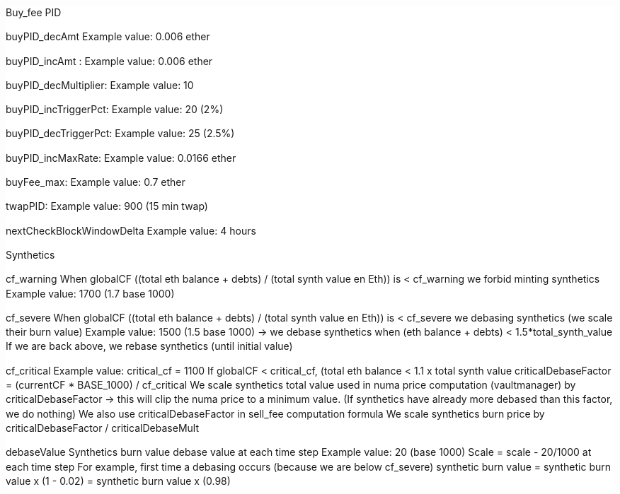 Buy_fee PID

buyPID_decAmt
Example value: 0.006 ether

buyPID_incAmt : 
Example value: 0.006 ether

buyPID_decMultiplier: 
Example value: 10

buyPID_incTriggerPct: 
Example value: 20 (2%)

buyPID_decTriggerPct:
Example value: 25 (2.5%)

buyPID_incMaxRate: 
Example value: 0.0166 ether

buyFee_max:
Example value: 0.7 ether

twapPID:
Example value: 900 (15 min twap)

nextCheckBlockWindowDelta
Example value: 4 hours



Synthetics

cf_warning
When globalCF ((total eth balance + debts) / (total synth value en Eth)) is < cf_warning we forbid minting synthetics
Example value: 1700 (1.7 base 1000)

cf_severe
When globalCF ((total eth balance + debts) / (total synth value en Eth)) is < cf_severe we debasing synthetics (we scale their burn value)
Example value: 1500 (1.5 base 1000)
→ we debase synthetics when (eth balance + debts) < 1.5*total_synth_value
If we are back above, we rebase synthetics (until initial value)

cf_critical
Example value: critical_cf = 1100
If globalCF < critical_cf, (total eth balance < 1.1 x total synth value
criticalDebaseFactor = (currentCF * BASE_1000) / cf_critical
We scale synthetics total value used in numa price computation (vaultmanager) by criticalDebaseFactor → this will clip the numa price to a minimum value. (If synthetics have already more debased than this factor, we do nothing)
We also use criticalDebaseFactor in sell_fee computation formula
We scale synthetics burn price by criticalDebaseFactor / criticalDebaseMult

debaseValue
Synthetics burn value debase value at each time step
Example value: 20 (base 1000)
Scale = scale - 20/1000 at each time step
For example, first time a debasing occurs (because we are below cf_severe) 
synthetic burn value = synthetic burn value x (1 - 0.02)  = synthetic burn value x (0.98)
